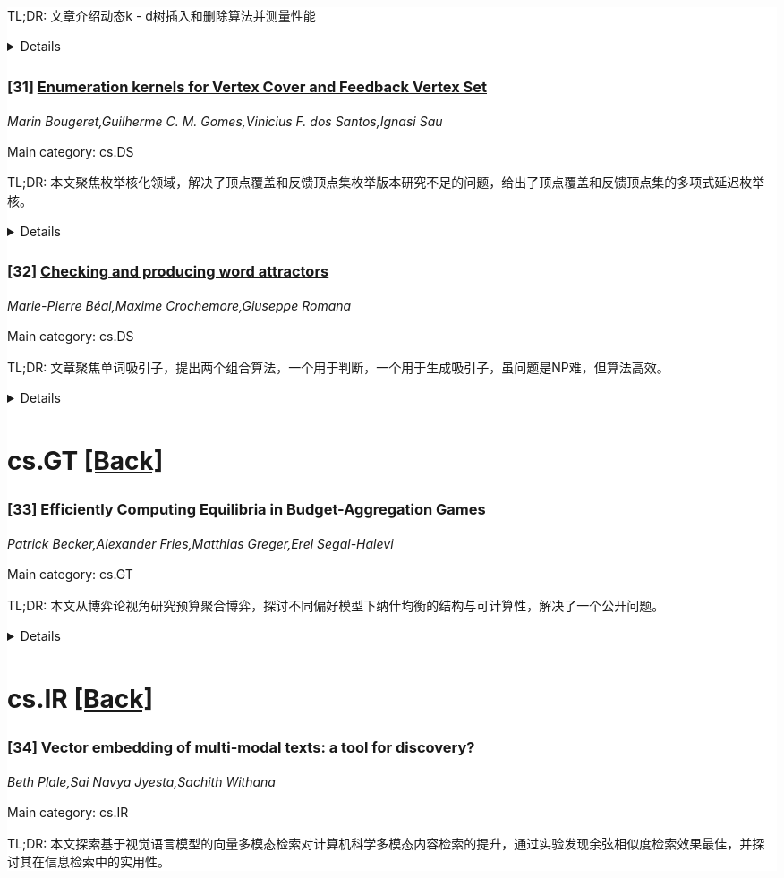 TL;DR: 文章介绍动态k - d树插入和删除算法并测量性能


<details><summary>Details</summary></details>


### [31] [Enumeration kernels for Vertex Cover and Feedback Vertex Set](https://arxiv.org/abs/2509.08475)
*Marin Bougeret,Guilherme C. M. Gomes,Vinicius F. dos Santos,Ignasi Sau*

Main category: cs.DS

TL;DR: 本文聚焦枚举核化领域，解决了顶点覆盖和反馈顶点集枚举版本研究不足的问题，给出了顶点覆盖和反馈顶点集的多项式延迟枚举核。


<details><summary>Details</summary></details>


### [32] [Checking and producing word attractors](https://arxiv.org/abs/2509.08503)
*Marie-Pierre Béal,Maxime Crochemore,Giuseppe Romana*

Main category: cs.DS

TL;DR: 文章聚焦单词吸引子，提出两个组合算法，一个用于判断，一个用于生成吸引子，虽问题是NP难，但算法高效。


<details><summary>Details</summary></details>


<div id='cs.GT'></div>

# cs.GT [[Back]](#toc)

### [33] [Efficiently Computing Equilibria in Budget-Aggregation Games](https://arxiv.org/abs/2509.08767)
*Patrick Becker,Alexander Fries,Matthias Greger,Erel Segal-Halevi*

Main category: cs.GT

TL;DR: 本文从博弈论视角研究预算聚合博弈，探讨不同偏好模型下纳什均衡的结构与可计算性，解决了一个公开问题。


<details><summary>Details</summary></details>


<div id='cs.IR'></div>

# cs.IR [[Back]](#toc)

### [34] [Vector embedding of multi-modal texts: a tool for discovery?](https://arxiv.org/abs/2509.08216)
*Beth Plale,Sai Navya Jyesta,Sachith Withana*

Main category: cs.IR

TL;DR: 本文探索基于视觉语言模型的向量多模态检索对计算机科学多模态内容检索的提升，通过实验发现余弦相似度检索效果最佳，并探讨其在信息检索中的实用性。
